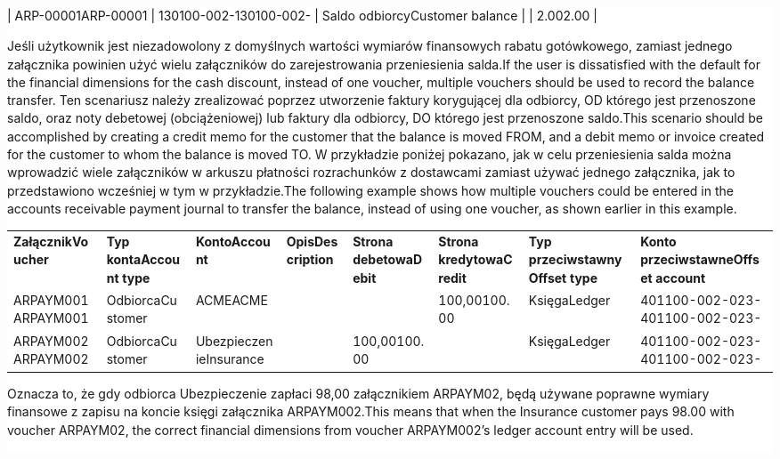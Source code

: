 | <span data-ttu-id="4b85f-528">ARP-00001</span><span class="sxs-lookup"><span data-stu-id="4b85f-528">ARP-00001</span></span>   | <span data-ttu-id="4b85f-529">130100-002-</span><span class="sxs-lookup"><span data-stu-id="4b85f-529">130100-002-</span></span> | <span data-ttu-id="4b85f-530">Saldo odbiorcy</span><span class="sxs-lookup"><span data-stu-id="4b85f-530">Customer balance</span></span>       |           | <span data-ttu-id="4b85f-531">2.00</span><span class="sxs-lookup"><span data-stu-id="4b85f-531">2.00</span></span>       |

<span data-ttu-id="4b85f-532">Jeśli użytkownik jest niezadowolony z domyślnych wartości wymiarów finansowych rabatu gotówkowego, zamiast jednego załącznika powinien użyć wielu załączników do zarejestrowania przeniesienia salda.</span><span class="sxs-lookup"><span data-stu-id="4b85f-532">If the user is dissatisfied with the default for the financial dimensions for the cash discount, instead of one voucher, multiple vouchers should be used to record the balance transfer.</span></span> <span data-ttu-id="4b85f-533">Ten scenariusz należy zrealizować poprzez utworzenie faktury korygującej dla odbiorcy, OD którego jest przenoszone saldo, oraz noty debetowej (obciążeniowej) lub faktury dla odbiorcy, DO którego jest przenoszone saldo.</span><span class="sxs-lookup"><span data-stu-id="4b85f-533">This scenario should be accomplished by creating a credit memo for the customer that the balance is moved FROM, and a debit memo or invoice created for the customer to whom the balance is moved TO.</span></span> <span data-ttu-id="4b85f-534">W przykładzie poniżej pokazano, jak w celu przeniesienia salda można wprowadzić wiele załączników w arkuszu płatności rozrachunków z dostawcami zamiast używać jednego załącznika, jak to przedstawiono wcześniej w tym w przykładzie.</span><span class="sxs-lookup"><span data-stu-id="4b85f-534">The following example shows how multiple vouchers could be entered in the accounts receivable payment journal to transfer the balance, instead of using one voucher, as shown earlier in this example.</span></span>

|             |                  |             |                 |           |            |                 |                    |
|-------------|------------------|-------------|-----------------|-----------|------------|-----------------|--------------------|
| <span data-ttu-id="4b85f-535">**Załącznik**</span><span class="sxs-lookup"><span data-stu-id="4b85f-535">**Voucher**</span></span> | <span data-ttu-id="4b85f-536">**Typ konta**</span><span class="sxs-lookup"><span data-stu-id="4b85f-536">**Account type**</span></span> | <span data-ttu-id="4b85f-537">**Konto**</span><span class="sxs-lookup"><span data-stu-id="4b85f-537">**Account**</span></span> | <span data-ttu-id="4b85f-538">**Opis**</span><span class="sxs-lookup"><span data-stu-id="4b85f-538">**Description**</span></span> | <span data-ttu-id="4b85f-539">**Strona debetowa**</span><span class="sxs-lookup"><span data-stu-id="4b85f-539">**Debit**</span></span> | <span data-ttu-id="4b85f-540">**Strona kredytowa**</span><span class="sxs-lookup"><span data-stu-id="4b85f-540">**Credit**</span></span> | <span data-ttu-id="4b85f-541">**Typ przeciwstawny**</span><span class="sxs-lookup"><span data-stu-id="4b85f-541">**Offset type**</span></span> | <span data-ttu-id="4b85f-542">**Konto przeciwstawne**</span><span class="sxs-lookup"><span data-stu-id="4b85f-542">**Offset account**</span></span> |
| <span data-ttu-id="4b85f-543">ARPAYM001</span><span class="sxs-lookup"><span data-stu-id="4b85f-543">ARPAYM001</span></span>   | <span data-ttu-id="4b85f-544">Odbiorca</span><span class="sxs-lookup"><span data-stu-id="4b85f-544">Customer</span></span>         | <span data-ttu-id="4b85f-545">ACME</span><span class="sxs-lookup"><span data-stu-id="4b85f-545">ACME</span></span>        |                 |           | <span data-ttu-id="4b85f-546">100,00</span><span class="sxs-lookup"><span data-stu-id="4b85f-546">100.00</span></span>     | <span data-ttu-id="4b85f-547">Księga</span><span class="sxs-lookup"><span data-stu-id="4b85f-547">Ledger</span></span>          | <span data-ttu-id="4b85f-548">401100-002-023-</span><span class="sxs-lookup"><span data-stu-id="4b85f-548">401100-002-023-</span></span>    |
| <span data-ttu-id="4b85f-549">ARPAYM002</span><span class="sxs-lookup"><span data-stu-id="4b85f-549">ARPAYM002</span></span>   | <span data-ttu-id="4b85f-550">Odbiorca</span><span class="sxs-lookup"><span data-stu-id="4b85f-550">Customer</span></span>         | <span data-ttu-id="4b85f-551">Ubezpieczenie</span><span class="sxs-lookup"><span data-stu-id="4b85f-551">Insurance</span></span>   |                 | <span data-ttu-id="4b85f-552">100,00</span><span class="sxs-lookup"><span data-stu-id="4b85f-552">100.00</span></span>    |            | <span data-ttu-id="4b85f-553">Księga</span><span class="sxs-lookup"><span data-stu-id="4b85f-553">Ledger</span></span>          | <span data-ttu-id="4b85f-554">401100-002-023-</span><span class="sxs-lookup"><span data-stu-id="4b85f-554">401100-002-023-</span></span>    |

<span data-ttu-id="4b85f-555">Oznacza to, że gdy odbiorca Ubezpieczenie zapłaci 98,00 załącznikiem ARPAYM02, będą używane poprawne wymiary finansowe z zapisu na koncie księgi załącznika ARPAYM002.</span><span class="sxs-lookup"><span data-stu-id="4b85f-555">This means that when the Insurance customer pays 98.00 with voucher ARPAYM02, the correct financial dimensions from voucher ARPAYM002’s ledger account entry will be used.</span></span>

|             |             |                  |           |            |
|-------------|-------------|------------------|-----------|------------|
